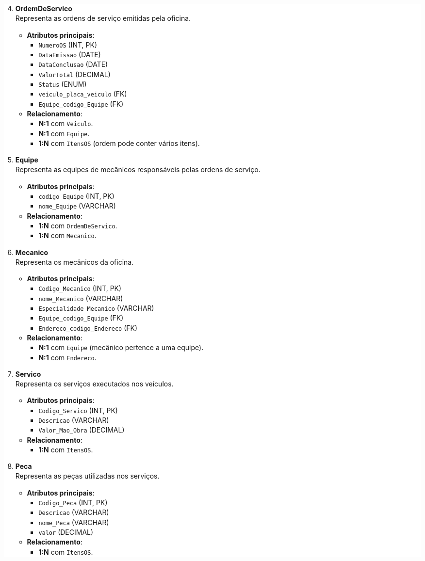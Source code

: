 4. **OrdemDeServico**  
   Representa as ordens de serviço emitidas pela oficina.  
   - **Atributos principais**:  
      - `NumeroOS` (INT, PK)  
      - `DataEmissao` (DATE)  
      - `DataConclusao` (DATE)  
      - `ValorTotal` (DECIMAL)  
      - `Status` (ENUM)  
      - `veiculo_placa_veiculo` (FK)  
      - `Equipe_codigo_Equipe` (FK)  
   - **Relacionamento**:  
      - **N:1** com `Veiculo`.  
      - **N:1** com `Equipe`.  
      - **1:N** com `ItensOS` (ordem pode conter vários itens).  

5. **Equipe**  
   Representa as equipes de mecânicos responsáveis pelas ordens de serviço.  
   - **Atributos principais**:  
      - `codigo_Equipe` (INT, PK)  
      - `nome_Equipe` (VARCHAR)  
   - **Relacionamento**:  
      - **1:N** com `OrdemDeServico`.  
      - **1:N** com `Mecanico`.  

6. **Mecanico**  
   Representa os mecânicos da oficina.  
   - **Atributos principais**:  
      - `Codigo_Mecanico` (INT, PK)  
      - `nome_Mecanico` (VARCHAR)  
      - `Especialidade_Mecanico` (VARCHAR)  
      - `Equipe_codigo_Equipe` (FK)  
      - `Endereco_codigo_Endereco` (FK)  
   - **Relacionamento**:  
      - **N:1** com `Equipe` (mecânico pertence a uma equipe).  
      - **N:1** com `Endereco`.  

7. **Servico**  
   Representa os serviços executados nos veículos.  
   - **Atributos principais**:  
      - `Codigo_Servico` (INT, PK)  
      - `Descricao` (VARCHAR)  
      - `Valor_Mao_Obra` (DECIMAL)  
   - **Relacionamento**:  
      - **1:N** com `ItensOS`.  

8. **Peca**  
   Representa as peças utilizadas nos serviços.  
   - **Atributos principais**:  
      - `Codigo_Peca` (INT, PK)  
      - `Descricao` (VARCHAR)  
      - `nome_Peca` (VARCHAR)  
      - `valor` (DECIMAL)  
   - **Relacionamento**:  
      - **1:N** com `ItensOS`.  
